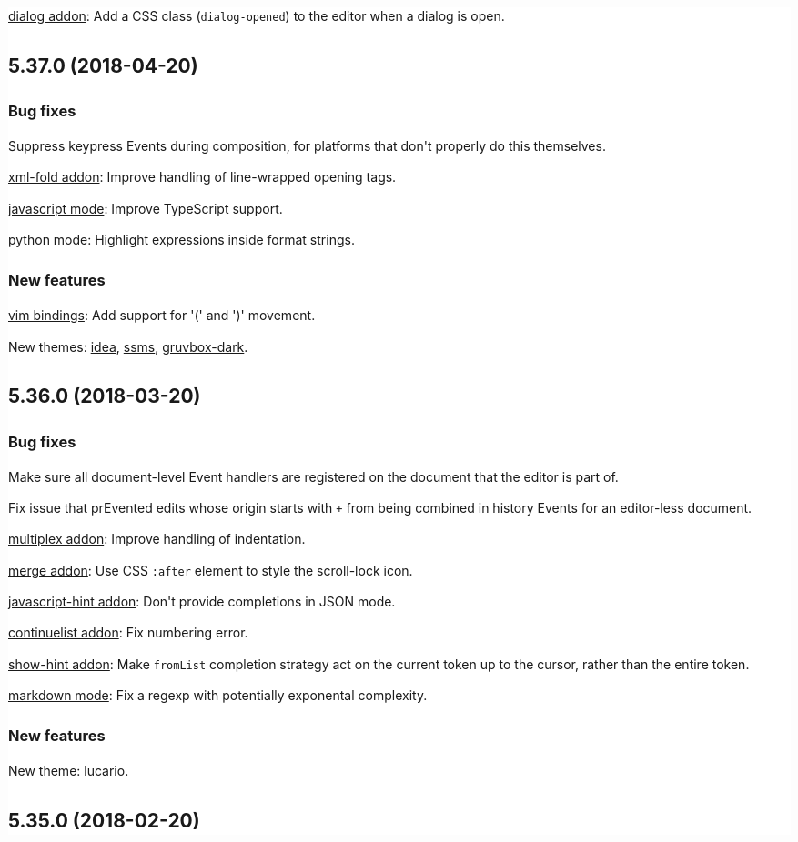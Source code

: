 [dialog addon](https://codemirror.net/doc/manual.html#addon_dialog): Add a CSS class (`dialog-opened`) to the editor when a dialog is open.

## 5.37.0 (2018-04-20)

### Bug fixes

Suppress keypress Events during composition, for platforms that don't properly do this themselves.

[xml-fold addon](https://codemirror.net/demo/folding.html): Improve handling of line-wrapped opening tags.

[javascript mode](https://codemirror.net/mode/javascript/): Improve TypeScript support.

[python mode](https://codemirror.net/mode/python/): Highlight expressions inside format strings.

### New features

[vim bindings](https://codemirror.net/demo/vim.html): Add support for '(' and ')' movement.

New themes: [idea](https://codemirror.net/demo/theme.html#idea), [ssms](https://codemirror.net/demo/theme.html#ssms), [gruvbox-dark](https://codemirror.net/demo/theme.html#gruvbox-dark).

## 5.36.0 (2018-03-20)

### Bug fixes

Make sure all document-level Event handlers are registered on the document that the editor is part of.

Fix issue that prEvented edits whose origin starts with `+` from being combined in history Events for an editor-less document.

[multiplex addon](https://codemirror.net/demo/multiplex.html): Improve handling of indentation.

[merge addon](https://codemirror.net/doc/manual.html#addon_merge): Use CSS `:after` element to style the scroll-lock icon.

[javascript-hint addon](https://codemirror.net/doc/manual.html#addon_javascript-hint): Don't provide completions in JSON mode.

[continuelist addon](https://codemirror.net/doc/manual.html#addon_continuelist): Fix numbering error.

[show-hint addon](https://codemirror.net/doc/manual.html#addon_show-hint): Make `fromList` completion strategy act on the current token up to the cursor, rather than the entire token.

[markdown mode](https://codemirror.net/mode/markdown/): Fix a regexp with potentially exponental complexity.

### New features

New theme: [lucario](https://codemirror.net/demo/theme.html#lucario).

## 5.35.0 (2018-02-20)
